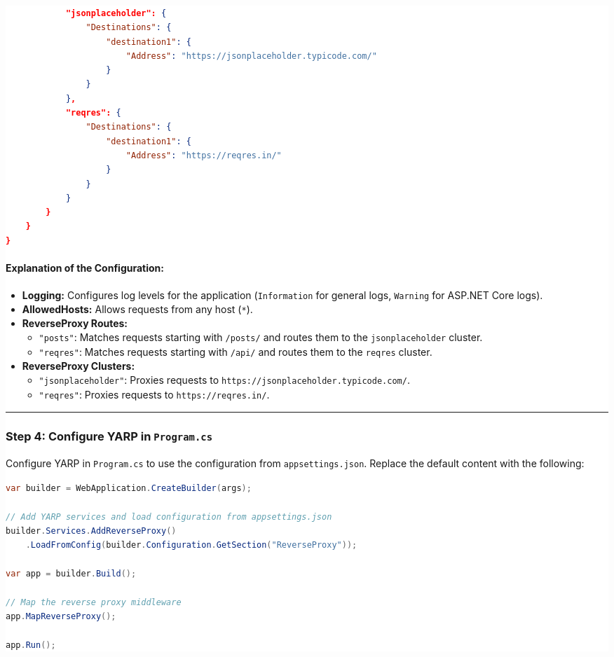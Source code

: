 ```json
            "jsonplaceholder": {
                "Destinations": {
                    "destination1": {
                        "Address": "https://jsonplaceholder.typicode.com/"
                    }
                }
            },
            "reqres": {
                "Destinations": {
                    "destination1": {
                        "Address": "https://reqres.in/"
                    }
                }
            }
        }
    }
}
```

#### Explanation of the Configuration:
- **Logging:** Configures log levels for the application (`Information` for general logs, `Warning` for ASP.NET Core logs).
- **AllowedHosts:** Allows requests from any host (`*`).
- **ReverseProxy Routes:**
  - `"posts"`: Matches requests starting with `/posts/` and routes them to the `jsonplaceholder` cluster.
  - `"reqres"`: Matches requests starting with `/api/` and routes them to the `reqres` cluster.
- **ReverseProxy Clusters:**
  - `"jsonplaceholder"`: Proxies requests to `https://jsonplaceholder.typicode.com/`.
  - `"reqres"`: Proxies requests to `https://reqres.in/`.

---

### Step 4: Configure YARP in `Program.cs`

Configure YARP in `Program.cs` to use the configuration from `appsettings.json`. Replace the default content with the following:

```csharp
var builder = WebApplication.CreateBuilder(args);

// Add YARP services and load configuration from appsettings.json
builder.Services.AddReverseProxy()
    .LoadFromConfig(builder.Configuration.GetSection("ReverseProxy"));

var app = builder.Build();

// Map the reverse proxy middleware
app.MapReverseProxy();

app.Run();
```
